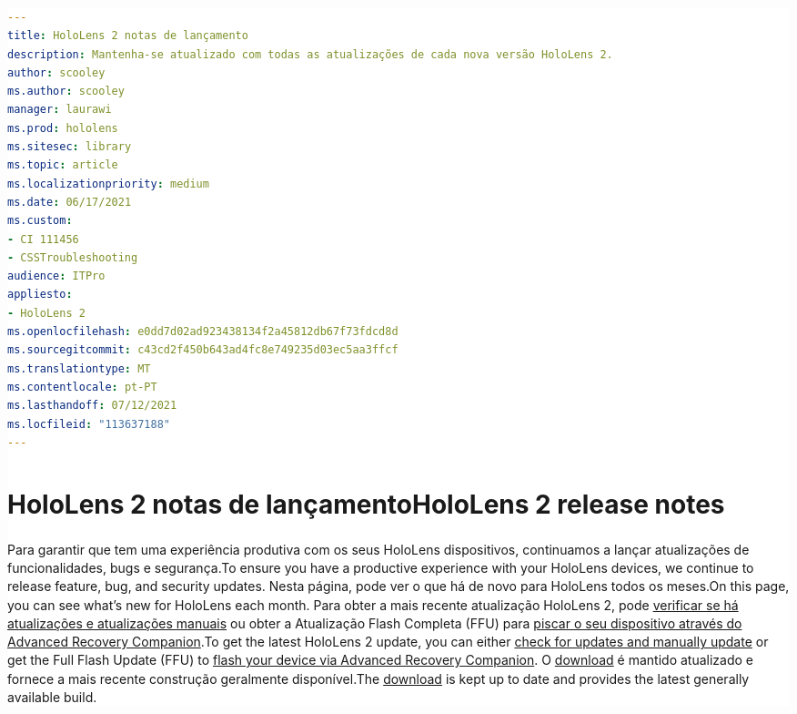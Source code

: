 ```yaml
---
title: HoloLens 2 notas de lançamento
description: Mantenha-se atualizado com todas as atualizações de cada nova versão HoloLens 2.
author: scooley
ms.author: scooley
manager: laurawi
ms.prod: hololens
ms.sitesec: library
ms.topic: article
ms.localizationpriority: medium
ms.date: 06/17/2021
ms.custom:
- CI 111456
- CSSTroubleshooting
audience: ITPro
appliesto:
- HoloLens 2
ms.openlocfilehash: e0dd7d02ad923438134f2a45812db67f73fdcd8d
ms.sourcegitcommit: c43cd2f450b643ad4fc8e749235d03ec5aa3ffcf
ms.translationtype: MT
ms.contentlocale: pt-PT
ms.lasthandoff: 07/12/2021
ms.locfileid: "113637188"
---
```

# <a name="hololens-2-release-notes"></a><span data-ttu-id="4fd6e-103">HoloLens 2 notas de lançamento</span><span class="sxs-lookup"><span data-stu-id="4fd6e-103">HoloLens 2 release notes</span></span>

<span data-ttu-id="4fd6e-104">Para garantir que tem uma experiência produtiva com os seus HoloLens dispositivos, continuamos a lançar atualizações de funcionalidades, bugs e segurança.</span><span class="sxs-lookup"><span data-stu-id="4fd6e-104">To ensure you have a productive experience with your HoloLens devices, we continue to release feature, bug, and security updates.</span></span> <span data-ttu-id="4fd6e-105">Nesta página, pode ver o que há de novo para HoloLens todos os meses.</span><span class="sxs-lookup"><span data-stu-id="4fd6e-105">On this page, you can see what’s new for HoloLens each month.</span></span> <span data-ttu-id="4fd6e-106">Para obter a mais recente atualização HoloLens 2, pode [verificar se há atualizações e atualizações manuais](hololens-update-hololens.md#check-for-updates-and-manually-update) ou obter a Atualização Flash Completa (FFU) para [piscar o seu dispositivo através do Advanced Recovery Companion](hololens-recovery.md#clean-reflash-the-device).</span><span class="sxs-lookup"><span data-stu-id="4fd6e-106">To get the latest HoloLens 2 update, you can either [check for updates and manually update](hololens-update-hololens.md#check-for-updates-and-manually-update) or get the Full Flash Update (FFU) to [flash your device via Advanced Recovery Companion](hololens-recovery.md#clean-reflash-the-device).</span></span> <span data-ttu-id="4fd6e-107">O [download](https://aka.ms/hololens2download) é mantido atualizado e fornece a mais recente construção geralmente disponível.</span><span class="sxs-lookup"><span data-stu-id="4fd6e-107">The [download](https://aka.ms/hololens2download) is kept up to date and provides the latest generally available build.</span></span>
